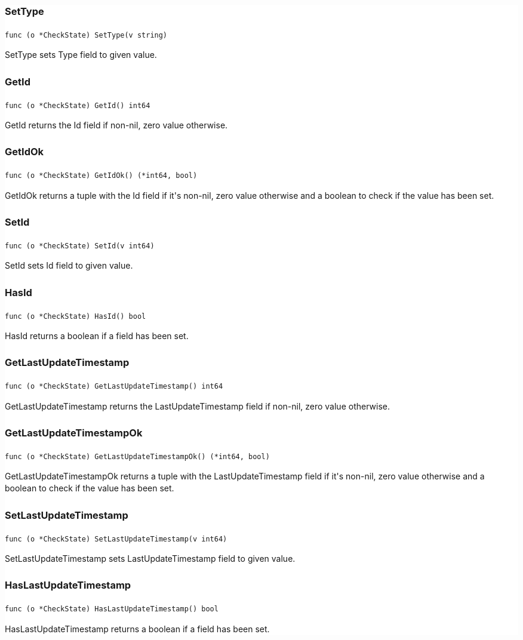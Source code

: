 ### SetType

`func (o *CheckState) SetType(v string)`

SetType sets Type field to given value.


### GetId

`func (o *CheckState) GetId() int64`

GetId returns the Id field if non-nil, zero value otherwise.

### GetIdOk

`func (o *CheckState) GetIdOk() (*int64, bool)`

GetIdOk returns a tuple with the Id field if it's non-nil, zero value otherwise
and a boolean to check if the value has been set.

### SetId

`func (o *CheckState) SetId(v int64)`

SetId sets Id field to given value.

### HasId

`func (o *CheckState) HasId() bool`

HasId returns a boolean if a field has been set.

### GetLastUpdateTimestamp

`func (o *CheckState) GetLastUpdateTimestamp() int64`

GetLastUpdateTimestamp returns the LastUpdateTimestamp field if non-nil, zero value otherwise.

### GetLastUpdateTimestampOk

`func (o *CheckState) GetLastUpdateTimestampOk() (*int64, bool)`

GetLastUpdateTimestampOk returns a tuple with the LastUpdateTimestamp field if it's non-nil, zero value otherwise
and a boolean to check if the value has been set.

### SetLastUpdateTimestamp

`func (o *CheckState) SetLastUpdateTimestamp(v int64)`

SetLastUpdateTimestamp sets LastUpdateTimestamp field to given value.

### HasLastUpdateTimestamp

`func (o *CheckState) HasLastUpdateTimestamp() bool`

HasLastUpdateTimestamp returns a boolean if a field has been set.
